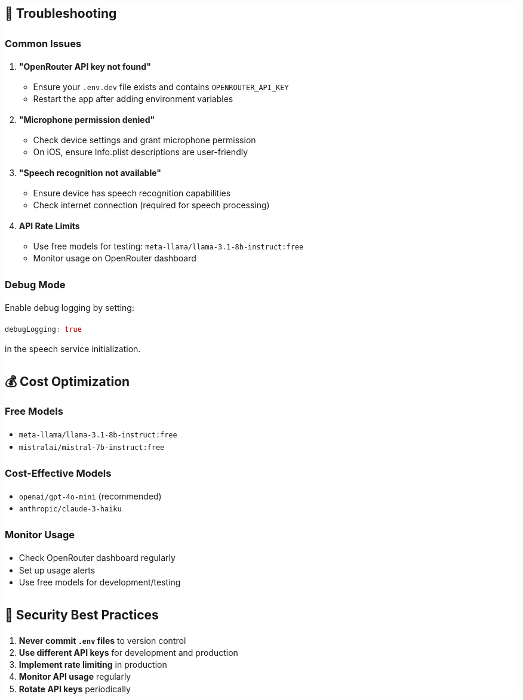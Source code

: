 ## 🚨 Troubleshooting

### Common Issues

1. **"OpenRouter API key not found"**
   - Ensure your `.env.dev` file exists and contains `OPENROUTER_API_KEY`
   - Restart the app after adding environment variables

2. **"Microphone permission denied"**
   - Check device settings and grant microphone permission
   - On iOS, ensure Info.plist descriptions are user-friendly

3. **"Speech recognition not available"**
   - Ensure device has speech recognition capabilities
   - Check internet connection (required for speech processing)

4. **API Rate Limits**
   - Use free models for testing: `meta-llama/llama-3.1-8b-instruct:free`
   - Monitor usage on OpenRouter dashboard

### Debug Mode
Enable debug logging by setting:
```dart
debugLogging: true
```
in the speech service initialization.

## 💰 Cost Optimization

### Free Models
- `meta-llama/llama-3.1-8b-instruct:free`
- `mistralai/mistral-7b-instruct:free`

### Cost-Effective Models
- `openai/gpt-4o-mini` (recommended)
- `anthropic/claude-3-haiku`

### Monitor Usage
- Check OpenRouter dashboard regularly
- Set up usage alerts
- Use free models for development/testing

## 🔐 Security Best Practices

1. **Never commit `.env` files** to version control
2. **Use different API keys** for development and production
3. **Implement rate limiting** in production
4. **Monitor API usage** regularly
5. **Rotate API keys** periodically
